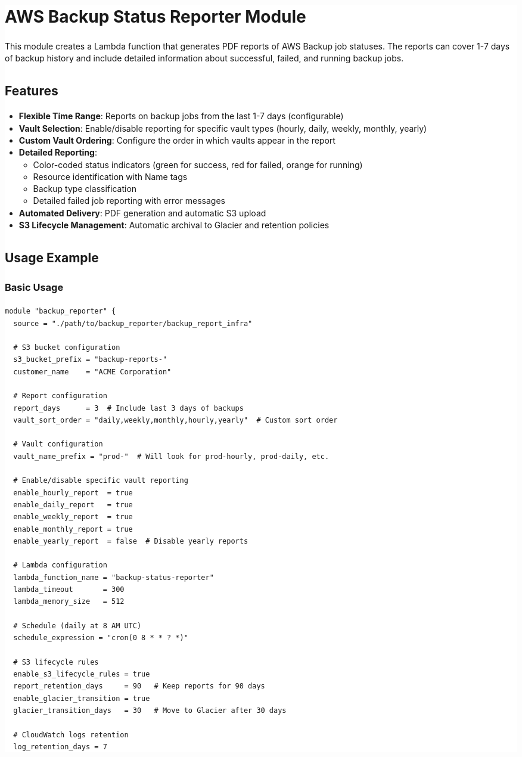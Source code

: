 # AWS Backup Status Reporter Module

This module creates a Lambda function that generates PDF reports of AWS Backup job statuses. The reports can cover 1-7 days of backup history and include detailed information about successful, failed, and running backup jobs.

## Features

- **Flexible Time Range**: Reports on backup jobs from the last 1-7 days (configurable)
- **Vault Selection**: Enable/disable reporting for specific vault types (hourly, daily, weekly, monthly, yearly)
- **Custom Vault Ordering**: Configure the order in which vaults appear in the report
- **Detailed Reporting**: 
  - Color-coded status indicators (green for success, red for failed, orange for running)
  - Resource identification with Name tags
  - Backup type classification
  - Detailed failed job reporting with error messages
- **Automated Delivery**: PDF generation and automatic S3 upload
- **S3 Lifecycle Management**: Automatic archival to Glacier and retention policies

## Usage Example

### Basic Usage

```hcl
module "backup_reporter" {
  source = "./path/to/backup_reporter/backup_report_infra"

  # S3 bucket configuration
  s3_bucket_prefix = "backup-reports-"
  customer_name    = "ACME Corporation"
  
  # Report configuration
  report_days      = 3  # Include last 3 days of backups
  vault_sort_order = "daily,weekly,monthly,hourly,yearly"  # Custom sort order
  
  # Vault configuration
  vault_name_prefix = "prod-"  # Will look for prod-hourly, prod-daily, etc.
  
  # Enable/disable specific vault reporting
  enable_hourly_report  = true
  enable_daily_report   = true
  enable_weekly_report  = true
  enable_monthly_report = true
  enable_yearly_report  = false  # Disable yearly reports
  
  # Lambda configuration
  lambda_function_name = "backup-status-reporter"
  lambda_timeout       = 300
  lambda_memory_size   = 512
  
  # Schedule (daily at 8 AM UTC)
  schedule_expression = "cron(0 8 * * ? *)"
  
  # S3 lifecycle rules
  enable_s3_lifecycle_rules = true
  report_retention_days     = 90   # Keep reports for 90 days
  enable_glacier_transition = true
  glacier_transition_days   = 30   # Move to Glacier after 30 days
  
  # CloudWatch logs retention
  log_retention_days = 7
```